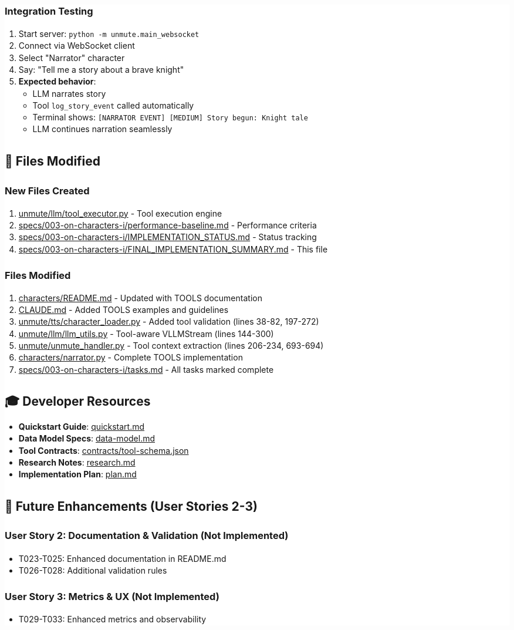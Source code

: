 ### Integration Testing

1. Start server: `python -m unmute.main_websocket`
2. Connect via WebSocket client
3. Select "Narrator" character
4. Say: "Tell me a story about a brave knight"
5. **Expected behavior**:
   - LLM narrates story
   - Tool `log_story_event` called automatically
   - Terminal shows: `[NARRATOR EVENT] [MEDIUM] Story begun: Knight tale`
   - LLM continues narration seamlessly

## 📁 Files Modified

### New Files Created
1. [unmute/llm/tool_executor.py](../../unmute/llm/tool_executor.py) - Tool execution engine
2. [specs/003-on-characters-i/performance-baseline.md](performance-baseline.md) - Performance criteria
3. [specs/003-on-characters-i/IMPLEMENTATION_STATUS.md](IMPLEMENTATION_STATUS.md) - Status tracking
4. [specs/003-on-characters-i/FINAL_IMPLEMENTATION_SUMMARY.md](FINAL_IMPLEMENTATION_SUMMARY.md) - This file

### Files Modified
1. [characters/README.md](../../characters/README.md) - Updated with TOOLS documentation
2. [CLAUDE.md](../../CLAUDE.md) - Added TOOLS examples and guidelines
3. [unmute/tts/character_loader.py](../../unmute/tts/character_loader.py) - Added tool validation (lines 38-82, 197-272)
4. [unmute/llm/llm_utils.py](../../unmute/llm/llm_utils.py) - Tool-aware VLLMStream (lines 144-300)
5. [unmute/unmute_handler.py](../../unmute/unmute_handler.py) - Tool context extraction (lines 206-234, 693-694)
6. [characters/narrator.py](../../characters/narrator.py) - Complete TOOLS implementation
7. [specs/003-on-characters-i/tasks.md](tasks.md) - All tasks marked complete

## 🎓 Developer Resources

- **Quickstart Guide**: [quickstart.md](quickstart.md)
- **Data Model Specs**: [data-model.md](data-model.md)
- **Tool Contracts**: [contracts/tool-schema.json](contracts/tool-schema.json)
- **Research Notes**: [research.md](research.md)
- **Implementation Plan**: [plan.md](plan.md)

## 🔮 Future Enhancements (User Stories 2-3)

### User Story 2: Documentation & Validation (Not Implemented)
- T023-T025: Enhanced documentation in README.md
- T026-T028: Additional validation rules

### User Story 3: Metrics & UX (Not Implemented)
- T029-T033: Enhanced metrics and observability
